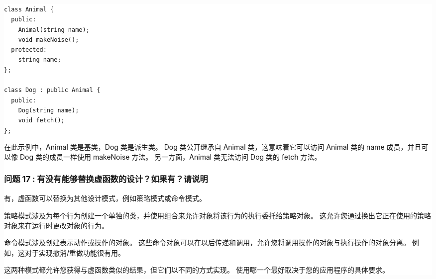 ```
class Animal {
  public:
    Animal(string name);
    void makeNoise();
  protected:
    string name;
};

class Dog : public Animal {
  public:
    Dog(string name);
    void fetch();
};
```

在此示例中，Animal 类是基类，Dog 类是派生类。 Dog 类公开继承自 Animal 类，这意味着它可以访问 Animal 类的 name 成员，并且可以像 Dog 类的成员一样使用 makeNoise 方法。 另一方面，Animal 类无法访问 Dog 类的 fetch 方法。

### 问题 17  :    有没有能够替换虚函数的设计？如果有？请说明

有，虚函数可以替换为其他设计模式，例如策略模式或命令模式。

策略模式涉及为每个行为创建一个单独的类，并使用组合来允许对象将该行为的执行委托给策略对象。 这允许您通过换出它正在使用的策略对象来在运行时更改对象的行为。

命令模式涉及创建表示动作或操作的对象。 这些命令对象可以在以后传递和调用，允许您将调用操作的对象与执行操作的对象分离。 例如，这对于实现撤消/重做功能很有用。

这两种模式都允许您获得与虚函数类似的结果，但它们以不同的方式实现。 使用哪一个最好取决于您的应用程序的具体要求。